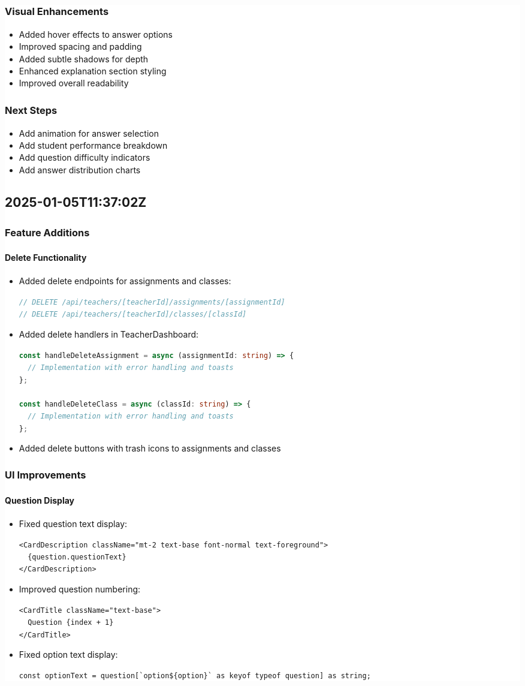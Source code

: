 ### Visual Enhancements
- Added hover effects to answer options
- Improved spacing and padding
- Added subtle shadows for depth
- Enhanced explanation section styling
- Improved overall readability

### Next Steps
- Add animation for answer selection
- Add student performance breakdown
- Add question difficulty indicators
- Add answer distribution charts

## 2025-01-05T11:37:02Z
### Feature Additions
#### Delete Functionality
- Added delete endpoints for assignments and classes:
  ```typescript
  // DELETE /api/teachers/[teacherId]/assignments/[assignmentId]
  // DELETE /api/teachers/[teacherId]/classes/[classId]
  ```
- Added delete handlers in TeacherDashboard:
  ```typescript
  const handleDeleteAssignment = async (assignmentId: string) => {
    // Implementation with error handling and toasts
  };

  const handleDeleteClass = async (classId: string) => {
    // Implementation with error handling and toasts
  };
  ```
- Added delete buttons with trash icons to assignments and classes

### UI Improvements
#### Question Display
- Fixed question text display:
  ```tsx
  <CardDescription className="mt-2 text-base font-normal text-foreground">
    {question.questionText}
  </CardDescription>
  ```
- Improved question numbering:
  ```tsx
  <CardTitle className="text-base">
    Question {index + 1}
  </CardTitle>
  ```
- Fixed option text display:
  ```tsx
  const optionText = question[`option${option}` as keyof typeof question] as string;
  ```

